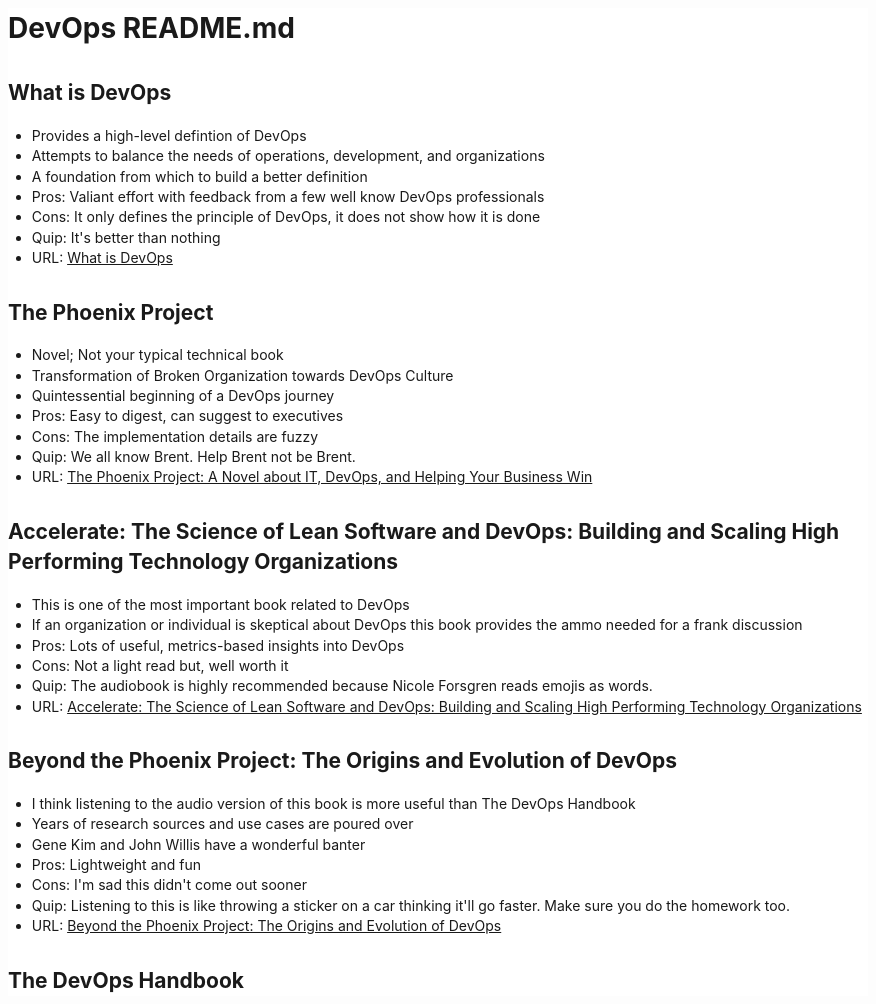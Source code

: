 # DevOps README.md

## What is DevOps

*   Provides a high-level defintion of DevOps
*   Attempts to balance the needs of operations, development, and organizations
*   A foundation from which to build a better definition
*   Pros: Valiant effort with feedback from a few well know DevOps professionals
*   Cons: It only defines the principle of DevOps, it does not show how it is done
*   Quip: It's better than nothing
*   URL: [What is DevOps](https://devopsish.com/what-is-devops/?utm_source=devops-readme.md&utm_medium=github.com)

## The Phoenix Project

*   Novel; Not your typical technical book
*   Transformation of Broken Organization towards DevOps Culture
*   Quintessential beginning of a DevOps journey
*   Pros: Easy to digest, can suggest to executives
*   Cons: The implementation details are fuzzy
*   Quip: We all know Brent. Help Brent not be Brent.
*   URL: [The Phoenix Project: A Novel about IT, DevOps, and Helping Your Business Win](https://amzn.to/2WxnsdZ)

## Accelerate: The Science of Lean Software and DevOps: Building and Scaling High Performing Technology Organizations

*   This is one of the most important book related to DevOps
*   If an organization or individual is skeptical about DevOps this book provides the ammo needed for a frank discussion
*   Pros: Lots of useful, metrics-based insights into DevOps
*   Cons: Not a light read but, well worth it
*   Quip: The audiobook is highly recommended because Nicole Forsgren reads emojis as words.
*   URL: [Accelerate: The Science of Lean Software and DevOps: Building and Scaling High Performing Technology Organizations](https://amzn.to/2BFXzLU)

## Beyond the Phoenix Project: The Origins and Evolution of DevOps

*   I think listening to the audio version of this book is more useful than The DevOps Handbook
*   Years of research sources and use cases are poured over
*   Gene Kim and John Willis have a wonderful banter
*   Pros: Lightweight and fun
*   Cons: I'm sad this didn't come out sooner
*   Quip: Listening to this is like throwing a sticker on a car thinking it'll go faster. Make sure you do the homework too.
*   URL: [Beyond the Phoenix Project: The Origins and Evolution of DevOps](https://amzn.to/2Wpm0FG)

## The DevOps Handbook
